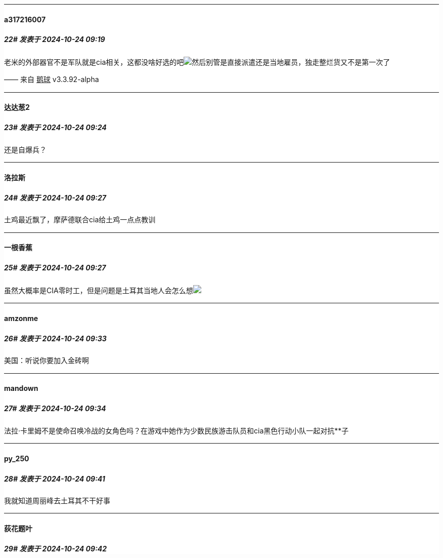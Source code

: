 *****

####  a317216007  
##### 22#       发表于 2024-10-24 09:19

老米的外部器官不是军队就是cia相关，这都没啥好选的吧<img src="https://static.saraba1st.com/image/smiley/face2017/018.png" referrerpolicy="no-referrer">然后别管是直接派遣还是当地雇员，独走整烂货又不是第一次了

—— 来自 [鹅球](https://www.pgyer.com/xfPejhuq) v3.3.92-alpha

*****

####  达达葱2  
##### 23#       发表于 2024-10-24 09:24

还是自爆兵？

*****

####  洛拉斯  
##### 24#       发表于 2024-10-24 09:27

土鸡最近飘了，摩萨德联合cia给土鸡一点点教训

*****

####  一根香蕉  
##### 25#       发表于 2024-10-24 09:27

虽然大概率是CIA零时工，但是问题是土耳其当地人会怎么想<img src="https://static.saraba1st.com/image/smiley/face2017/037.png" referrerpolicy="no-referrer">

*****

####  amzonme  
##### 26#       发表于 2024-10-24 09:33

美国：听说你要加入金砖啊

*****

####  mandown  
##### 27#       发表于 2024-10-24 09:34

法拉·卡里姆不是使命召唤冷战的女角色吗？在游戏中她作为少数民族游击队员和cia黑色行动小队一起对抗**子

*****

####  py_250  
##### 28#       发表于 2024-10-24 09:41

我就知道周丽峰去土耳其不干好事

*****

####  荻花题叶  
##### 29#       发表于 2024-10-24 09:42
